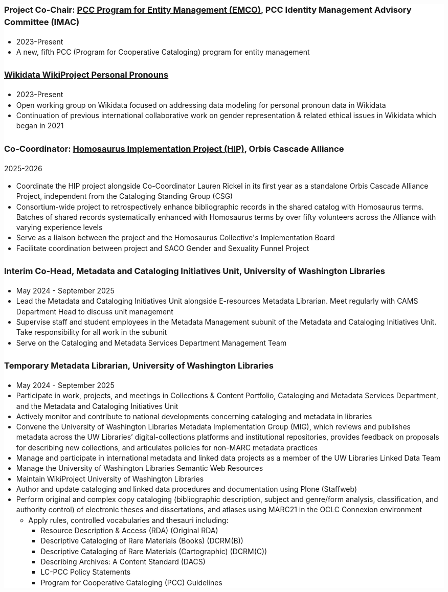 ### Project Co-Chair: [PCC Program for Entity Management (EMCO)](https://wiki.lyrasis.org/display/PFCCP/EMCO), PCC Identity Management Advisory Committee (IMAC)
* 2023-Present
* A new, fifth PCC (Program for Cooperative Cataloging) program for entity management

### [Wikidata WikiProject Personal Pronouns](https://www.wikidata.org/wiki/Wikidata:WikiProject_Personal_Pronouns)
* 2023-Present
* Open working group on Wikidata focused on addressing data modeling for personal pronoun data in Wikidata
* Continuation of previous international collaborative work on gender representation & related ethical issues in Wikidata which began in 2021

### Co-Coordinator: [Homosaurus Implementation Project (HIP)](https://www.orbiscascade.org/programs/scts/technical-services/csg/homosaurus-implementation-project/), Orbis Cascade Alliance
2025-2026
* Coordinate the HIP project alongside Co-Coordinator Lauren Rickel in its first year as a standalone Orbis Cascade Alliance Project, independent from the Cataloging Standing Group (CSG)
* Consortium-wide project to retrospectively enhance bibliographic records in the shared catalog with Homosaurus terms. Batches of shared records systematically enhanced with Homosaurus terms by over fifty volunteers across the Alliance with varying experience levels
* Serve as a liaison between the project and the Homosaurus Collective's Implementation Board
* Facilitate coordination between project and SACO Gender and Sexuality Funnel Project

### Interim Co-Head, Metadata and Cataloging Initiatives Unit, University of Washington Libraries
* May 2024 - September 2025
* Lead the Metadata and Cataloging Initiatives Unit alongside E-resources Metadata Librarian. Meet regularly with CAMS Department Head to discuss unit management
* Supervise staff and student employees in the Metadata Management subunit of the Metadata and Cataloging Initiatives Unit. Take responsibility for all work in the subunit
* Serve on the Cataloging and Metadata Services Department Management Team
### Temporary Metadata Librarian, University of Washington Libraries
* May 2024 - September 2025
* Participate in work, projects, and meetings in Collections & Content Portfolio, Cataloging and Metadata Services Department, and the Metadata and Cataloging Initiatives Unit
* Actively monitor and contribute to national developments concerning cataloging and metadata in libraries
* Convene the University of Washington Libraries Metadata Implementation Group (MIG), which reviews and publishes metadata across the UW Libraries’ digital-collections platforms and institutional repositories, provides feedback on proposals for describing new collections, and articulates policies for non-MARC metadata practices
* Manage and participate in international metadata and linked data projects as a member of the UW Libraries Linked Data Team
* Manage the University of Washington Libraries Semantic Web Resources
* Maintain WikiProject University of Washington Libraries
* Author and update cataloging and linked data procedures and documentation using Plone (Staffweb)
* Perform original and complex copy cataloging (bibliographic description, subject and genre/form analysis, classification, and authority control) of electronic theses and dissertations, and atlases using MARC21 in the OCLC Connexion environment
    * Apply rules, controlled vocabularies and thesauri including:
        * Resource Description & Access (RDA) (Original RDA)
        * Descriptive Cataloging of Rare Materials (Books) (DCRM(B))
        * Descriptive Cataloging of Rare Materials (Cartographic) (DCRM(C))
        * Describing Archives: A Content Standard (DACS)
        * LC-PCC Policy Statements
        * Program for Cooperative Cataloging (PCC) Guidelines